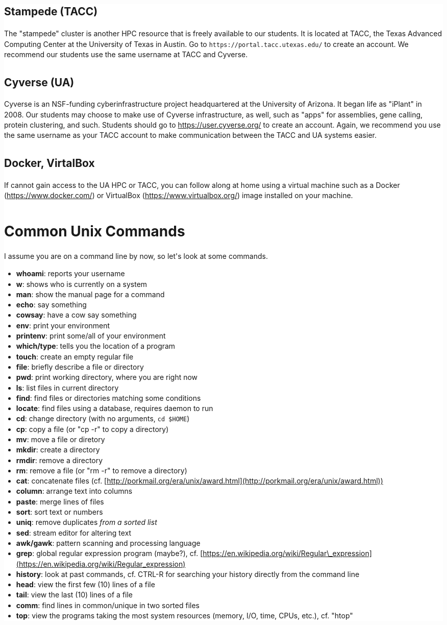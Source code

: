 ## Stampede (TACC)

The "stampede" cluster is another HPC resource that is freely available to our students. It is located at TACC, the Texas Advanced Computing Center at the University of Texas in Austin. Go to `https://portal.tacc.utexas.edu/` to create an account. We recommend our students use the same username at TACC and Cyverse.

## Cyverse (UA)

Cyverse is an NSF-funding cyberinfrastructure project headquartered at the University of Arizona. It began life as "iPlant" in 2008. Our students may choose to make use of Cyverse infrastructure, as well, such as "apps" for assemblies, gene calling, protein clustering, and such. Students should go to https://user.cyverse.org/ to create an account. Again, we recommend you use the same username as your TACC account to make communication between the TACC and UA systems easier.

## Docker, VirtalBox

If cannot gain access to the UA HPC or TACC, you can follow along at home using a virtual machine such as a Docker (https://www.docker.com/) or VirtualBox (https://www.virtualbox.org/) image installed on your machine.

# Common Unix Commands

I assume you are on a command line by now, so let's look at some commands.

* **whoami**: reports your username
* **w**: shows who is currently on a system
* **man**: show the manual page for a command
* **echo**: say something
* **cowsay**: have a cow say something
* **env**: print your environment
* **printenv**: print some/all of your environment
* **which/type**: tells you the location of a program
* **touch**: create an empty regular file
* **file**: briefly describe a file or directory
* **pwd**: print working directory, where you are right now
* **ls**: list files in current directory
* **find**: find files or directories matching some conditions
* **locate**: find files using a database, requires daemon to run
* **cd**: change directory (with no arguments, `cd $HOME`)
* **cp**: copy a file (or "cp -r" to copy a directory)
* **mv**: move a file or diretory
* **mkdir**: create a directory
* **rmdir**: remove a directory
* **rm**: remove a file (or "rm -r" to remove a directory)
* **cat**: concatenate files (cf. [http://porkmail.org/era/unix/award.html](http://porkmail.org/era/unix/award.html))
* **column**: arrange text into columns
* **paste**: merge lines of files
* **sort**: sort text or numbers
* **uniq**: remove duplicates _from a sorted list_
* **sed**: stream editor for altering text
* **awk/gawk**: pattern scanning and processing language
* **grep**: global regular expression program (maybe?), cf. [https://en.wikipedia.org/wiki/Regular\_expression](https://en.wikipedia.org/wiki/Regular_expression)
* **history**: look at past commands, cf. CTRL-R for searching your history directly from the command line
* **head**: view the first few (10) lines of a file
* **tail**: view the last (10) lines of a file
* **comm**: find lines in common/unique in two sorted files
* **top**: view the programs taking the most system resources (memory, I/O, time, CPUs, etc.), cf. "htop"